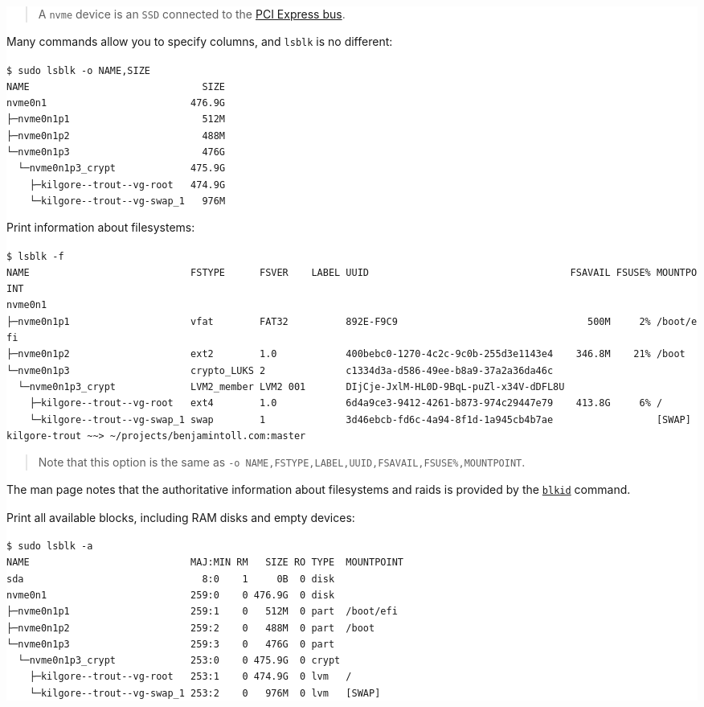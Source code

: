 > A `nvme` device is an `SSD` connected to the [PCI Express bus].

Many commands allow you to specify columns, and `lsblk` is no different:

```
$ sudo lsblk -o NAME,SIZE
NAME                              SIZE
nvme0n1                         476.9G
├─nvme0n1p1                       512M
├─nvme0n1p2                       488M
└─nvme0n1p3                       476G
  └─nvme0n1p3_crypt             475.9G
    ├─kilgore--trout--vg-root   474.9G
    └─kilgore--trout--vg-swap_1   976M
```

Print information about filesystems:

```
$ lsblk -f
NAME                            FSTYPE      FSVER    LABEL UUID                                   FSAVAIL FSUSE% MOUNTPOINT
nvme0n1
├─nvme0n1p1                     vfat        FAT32          892E-F9C9                                 500M     2% /boot/efi
├─nvme0n1p2                     ext2        1.0            400bebc0-1270-4c2c-9c0b-255d3e1143e4    346.8M    21% /boot
└─nvme0n1p3                     crypto_LUKS 2              c1334d3a-d586-49ee-b8a9-37a2a36da46c
  └─nvme0n1p3_crypt             LVM2_member LVM2 001       DIjCje-JxlM-HL0D-9BqL-puZl-x34V-dDFL8U
    ├─kilgore--trout--vg-root   ext4        1.0            6d4a9ce3-9412-4261-b873-974c29447e79    413.8G     6% /
    └─kilgore--trout--vg-swap_1 swap        1              3d46ebcb-fd6c-4a94-8f1d-1a945cb4b7ae                  [SWAP]
kilgore-trout ~~> ~/projects/benjamintoll.com:master
```

> Note that this option is the same as `-o NAME,FSTYPE,LABEL,UUID,FSAVAIL,FSUSE%,MOUNTPOINT`.

The man page notes that the authoritative information about filesystems and raids is provided by the [`blkid`] command.

Print all available blocks, including RAM disks and empty devices:

```
$ sudo lsblk -a
NAME                            MAJ:MIN RM   SIZE RO TYPE  MOUNTPOINT
sda                               8:0    1     0B  0 disk
nvme0n1                         259:0    0 476.9G  0 disk
├─nvme0n1p1                     259:1    0   512M  0 part  /boot/efi
├─nvme0n1p2                     259:2    0   488M  0 part  /boot
└─nvme0n1p3                     259:3    0   476G  0 part
  └─nvme0n1p3_crypt             253:0    0 475.9G  0 crypt
    ├─kilgore--trout--vg-root   253:1    0 474.9G  0 lvm   /
    └─kilgore--trout--vg-swap_1 253:2    0   976M  0 lvm   [SWAP]
```


[LPIC-1]: https://www.lpi.org/our-certifications/lpic-1-overview
[Topic 101: System Architecture]: https://learning.lpi.org/en/learning-materials/101-500/101/
[LPIC-1 Exam 101]: https://www.lpi.org/our-certifications/exam-101-objectives
[`systemd`]: https://systemd.io/
[`/etc/fstab`]: https://man7.org/linux/man-pages/man5/fstab.5.html
[World Wide Name]: https://en.wikipedia.org/wiki/World_Wide_Name
[`udev`]: https://en.wikipedia.org/wiki/Udev
[`mke2fs`]: https://www.man7.org/linux/man-pages/man8/mke2fs.8.html
[`PCI`]: https://en.wikipedia.org/wiki/Peripheral_Component_Interconnect
[`UID`]: https://en.wikipedia.org/wiki/Unique_identifier
[`tune2fs`]: https://man7.org/linux/man-pages/man8/tune2fs.8.html
[ISA]: https://en.wikipedia.org/wiki/Direct_memory_access#ISA
[DMA]: https://en.wikipedia.org/wiki/Direct_memory_access
[`mount`]: https://man7.org/linux/man-pages/man8/mount.8.html
[`mkswap`]: https://man7.org/linux/man-pages/man8/mkswap.8.html
[`swapon`]: https://man7.org/linux/man-pages/man8/swapon.8.html
[`swapoff`]: https://man7.org/linux/man-pages/man8/swapoff.8.html
[`insmod`]: https://www.man7.org/linux/man-pages/man8/insmod.8.html
[`modprobe`]: https://man7.org/linux/man-pages/man8/modprobe.8.html
[`rmmod`]: https://man7.org/linux/man-pages/man8/rmmod.8.html
[`modinfo`]: https://man7.org/linux/man-pages/man8/modinfo.8.html
[`lsmod`]: https://man7.org/linux/man-pages/man8/lsmod.8.html
[ring buffer]: https://en.wikipedia.org/wiki/Circular_buffer
[`telinit`]: https://man7.org/linux/man-pages/man8/telinit.8.html
[`runlevel`]: https://man7.org/linux/man-pages/man8/runlevel.8.html
[`systemctl`]: https://man7.org/linux/man-pages/man1/systemctl.1.html
[`dmesg`]: https://man7.org/linux/man-pages/man1/dmesg.1.html
[`journalctl`]: https://man7.org/linux/man-pages/man1/journalctl.1.html
[the kernel's command-line parameters]: https://www.kernel.org/doc/html/v4.14/admin-guide/kernel-parameters.html
[zombie]: https://en.wikipedia.org/wiki/Zombie_process
[`free`]: https://man7.org/linux/man-pages/man1/free.1.html
[when creating `udev` rules]: https://opensource.com/article/18/11/udev
[`lsblk`]: https://man7.org/linux/man-pages/man8/lsblk.8.html
[RAM disks]: https://en.wikipedia.org/wiki/RAM_drive
[`sysfs`]: https://man7.org/linux/man-pages/man5/sysfs.5.html
[`udev db`]: https://unix.stackexchange.com/questions/666954/where-is-the-udev-database-stored-and-what-sets-the-permission
[PCI Express bus]: https://en.wikipedia.org/wiki/PCI_Express
[only fools use Docker]: /2022/02/04/on-running-systemd-nspawn-containers/
[`/etc/group`]: https://man7.org/linux/man-pages/man5/group.5.html
[`/etc/gshadow`]: https://man7.org/linux/man-pages/man5/gshadow.5.html
[`usermod`]: https://man7.org/linux/man-pages/man8/usermod.8.html
[`chgrp`]: https://man7.org/linux/man-pages/man1/chgrp.1.html
[`lscpu`]: https://man7.org/linux/man-pages/man1/lscpu.1.html
[`util-linux`]: https://sources.debian.org/src/util-linux/
[`blkid`]: https://man7.org/linux/man-pages/man8/blkid.8.html
[`lsdev`]: https://linux.die.net/man/8/lsdev
[`procinfo`]: https://sources.debian.org/src/procinfo/
[`lspci`]: https://man7.org/linux/man-pages/man8/lspci.8.html
[`pciutils`]: https://sources.debian.org/src/pciutils/
[`lsusb`]: https://man7.org/linux/man-pages/man8/lsusb.8.html
[`usbutils`]: https://sources.debian.org/src/usbutils/
[`UUID`]: https://en.wikipedia.org/wiki/Universally_unique_identifier
[`LVM`]: ttps://en.wikipedia.org/wiki/Logical_Volume_Manager_%28Linux%29
[`man lvchange`]: https://www.man7.org/linux/man-pages/man8/lvchange.8.html
[MAC addresses]: https://en.wikipedia.org/wiki/MAC_address
[`GPT`]: https://en.wikipedia.org/wiki/GUID_Partition_Table
[`EFI`]: https://en.wikipedia.org/wiki/EFI_system_partition
[List of filesystem partition type codes.]: https://linuxconfig.org/list-of-filesystem-partition-type-codes
[`SHLVL`]: https://www.gnu.org/software/bash/manual/html_node/Bash-Variables.html
[`BIOS`]: https://en.wikipedia.org/wiki/BIOS
[`GRUB`]: https://www.gnu.org/software/grub/
[GNU Project]: https://www.gnu.org/
[symlinked]: /2022/09/25/on-hard-and-soft-links/
[Arch Linux]: https://archlinux.org/
[MBR]: https://en.wikipedia.org/wiki/Master_boot_record
[chain loading]: https://en.wikipedia.org/wiki/Chain_loading
[each partition entry taking 16 bytes]: https://en.wikipedia.org/wiki/Master_boot_record#PT
[`grub-install`]: https://www.gnu.org/software/grub/manual/grub/html_node/Installing-GRUB-using-grub_002dinstall.html
[`GRUB` Legacy on Wikipedia.]: https://en.wikipedia.org/wiki/GNU_GRUB#Version_0_(GRUB_Legacy)
[`GRUB2` on Wikipedia.]: https://en.wikipedia.org/wiki/GNU_GRUB#Version_2_(GRUB_2)
[device mapper]: https://en.wikipedia.org/wiki/Device_mapper
[`nice`]: https://man7.org/linux/man-pages/man1/nice.1.html
[`renice`]: https://man7.org/linux/man-pages/man1/renice.1.html
[Firefox web containers]: https://hacks.mozilla.org/2021/05/introducing-firefox-new-site-isolation-security-architecture/
[`Btrfs`]: https://man7.org/linux/man-pages/man8/btrfs-filesystem.8.html
[`COW`]: https://en.wikipedia.org/wiki/Copy-on-write
[`LZO`]: https://en.wikipedia.org/wiki/Lempel%E2%80%93Ziv%E2%80%93Oberhumer
[`zlib`]: https://en.wikipedia.org/wiki/Zlib
[`zstd`]: https://en.wikipedia.org/wiki/Zstd
[`mkfs.btrfs`]: https://man7.org/linux/man-pages/man8/mkfs.btrfs.8.html
[`btrfs-subvolume`]: https://man7.org/linux/man-pages/man8/btrfs-subvolume.8.html
[`btrfstune`]: https://man7.org/linux/man-pages/man8/btrfstune.8.html
[Extended filesystem]: https://en.wikipedia.org/wiki/Extended_file_system
[`ext2`]: https://en.wikipedia.org/wiki/Ext2
[`ext3`]: https://en.wikipedia.org/wiki/Ext3
[`ext4`]: https://en.wikipedia.org/wiki/Ext4
[`inodes`]: /2019/11/19/on-inodes/
[B-tree]: https://en.wikipedia.org/wiki/B-tree
[`xfs_admin`]: https://man7.org/linux/man-pages/man8/xfs_admin.8.html
[`xfs_fsr`]: https://man7.org/linux/man-pages/man8/xfs_fsr.8.html
[`xfs_db`]: https://www.man7.org/linux/man-pages/man8/xfs_db.8.html
[`dpkg`]: https://www.man7.org/linux/man-pages/man1/dpkg.1.html
[`apt`]: https://linux.die.net/man/8/apt
[`apt-file`]: https://manpages.debian.org/buster/apt-file/apt-file.1.en.html
[`rpm`]: https://www.man7.org/linux/man-pages/man8/rpm.8.html
[`rpm2cpio`]: https://man7.org/linux/man-pages/man8/rpm2cpio.8.html
[`cpio`]: https://linux.die.net/man/1/cpio
[`glibc`]: https://www.gnu.org/software/libc/
[`libcrypt`]: https://en.wikipedia.org/wiki/Libgcrypt
[`libcurl`]: https://curl.se/libcurl/
[`ld.so`]: https://man7.org/linux/man-pages/man8/ld.so.8.html
[`ldconfig`]: https://man7.org/linux/man-pages/man8/ldconfig.8.html
[`LD_LIBRARY_PATH`]: https://man7.org/linux/man-pages/man8/ld.so.8.html#ENVIRONMENT
[`ELF`]: https://en.wikipedia.org/wiki/Executable_and_Linkable_Format
[`dpkg-query`]: https://man7.org/linux/man-pages/man1/dpkg-query.1.html
[`apt-get`]: https://linux.die.net/man/8/apt-get
[`apt-cache`]: https://linux.die.net/man/8/apt-cache